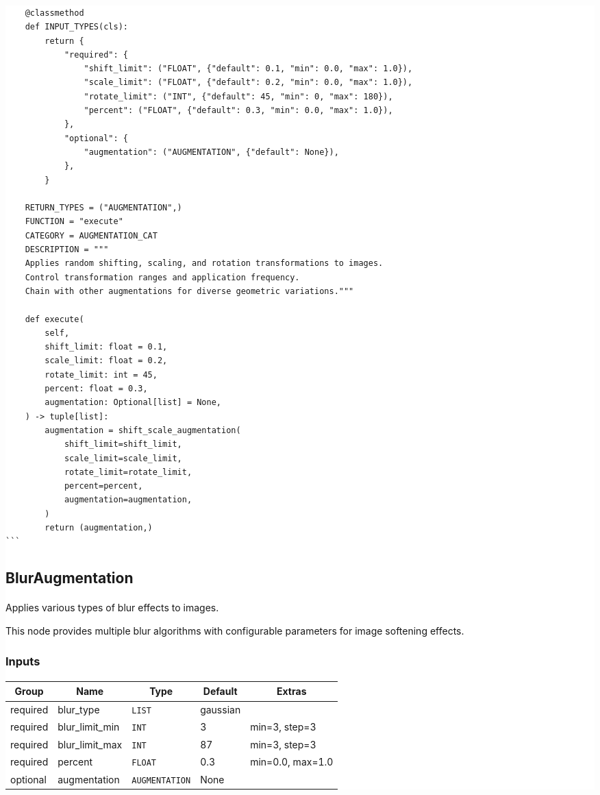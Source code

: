         @classmethod
        def INPUT_TYPES(cls):
            return {
                "required": {
                    "shift_limit": ("FLOAT", {"default": 0.1, "min": 0.0, "max": 1.0}),
                    "scale_limit": ("FLOAT", {"default": 0.2, "min": 0.0, "max": 1.0}),
                    "rotate_limit": ("INT", {"default": 45, "min": 0, "max": 180}),
                    "percent": ("FLOAT", {"default": 0.3, "min": 0.0, "max": 1.0}),
                },
                "optional": {
                    "augmentation": ("AUGMENTATION", {"default": None}),
                },
            }

        RETURN_TYPES = ("AUGMENTATION",)
        FUNCTION = "execute"
        CATEGORY = AUGMENTATION_CAT
        DESCRIPTION = """
        Applies random shifting, scaling, and rotation transformations to images.
        Control transformation ranges and application frequency.
        Chain with other augmentations for diverse geometric variations."""

        def execute(
            self,
            shift_limit: float = 0.1,
            scale_limit: float = 0.2,
            rotate_limit: int = 45,
            percent: float = 0.3,
            augmentation: Optional[list] = None,
        ) -> tuple[list]:
            augmentation = shift_scale_augmentation(
                shift_limit=shift_limit,
                scale_limit=scale_limit,
                rotate_limit=rotate_limit,
                percent=percent,
                augmentation=augmentation,
            )
            return (augmentation,)
    ```

## BlurAugmentation

Applies various types of blur effects to images.

This node provides multiple blur algorithms with configurable parameters for image
softening effects.

### Inputs

| Group    | Name           | Type           | Default  | Extras           |
| -------- | -------------- | -------------- | -------- | ---------------- |
| required | blur_type      | `LIST`         | gaussian |                  |
| required | blur_limit_min | `INT`          | 3        | min=3, step=3    |
| required | blur_limit_max | `INT`          | 87       | min=3, step=3    |
| required | percent        | `FLOAT`        | 0.3      | min=0.0, max=1.0 |
| optional | augmentation   | `AUGMENTATION` | None     |                  |
